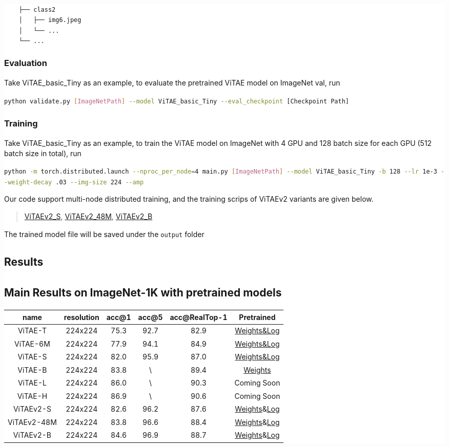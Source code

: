   ```bash
      ├── class2
      │   ├── img6.jpeg
      │   └── ...
      └── ...
 
  ```

### Evaluation

Take ViTAE_basic_Tiny as an example, to evaluate the pretrained ViTAE model on ImageNet val, run 

```bash
python validate.py [ImageNetPath] --model ViTAE_basic_Tiny --eval_checkpoint [Checkpoint Path]
```

### Training

Take ViTAE_basic_Tiny as an example, to train the ViTAE model on ImageNet with 4 GPU and 128 batch size for each GPU (512 batch size in total), run

```bash
python -m torch.distributed.launch --nproc_per_node=4 main.py [ImageNetPath] --model ViTAE_basic_Tiny -b 128 --lr 1e-3 --weight-decay .03 --img-size 224 --amp
```

Our code support multi-node distributed training, and the training scrips of ViTAEv2 variants are given below. 

> [ViTAEv2_S](vitaev2/training_scripts/ViTAEv2_S.sh), [ViTAEv2_48M](vitaev2/training_scripts/ViTAEv2_48M.sh), [ViTAEv2_B](vitaev2/training_scripts/ViTAEv2_B.sh)


The trained model file will be saved under the ```output``` folder

## Results

## Main Results on ImageNet-1K with pretrained models
| name | resolution | acc@1 | acc@5 | acc@RealTop-1 | Pretrained |
| :---: | :---: | :---: | :---: | :---: | :---: |
| ViTAE-T | 224x224 | 75.3 | 92.7 | 82.9 | [Weights&Log](https://drive.google.com/drive/folders/1SSiS5trE9XoDBnOdUwfld4Khz9rHriNL?usp=sharing) |
| ViTAE-6M | 224x224 | 77.9 | 94.1 | 84.9 | [Weights&Log](https://drive.google.com/drive/folders/1f1yxh9GIhqHLzYw9Bv1lJbeR4lvVn4CC?usp=sharing) |
| ViTAE-S | 224x224 | 82.0 | 95.9 | 87.0 | [Weights&Log](https://drive.google.com/drive/folders/1lFL_FCd3xeSNdDavmRqRY1IyboLBG1wH?usp=sharing) |
| ViTAE-B | 224x224 | 83.8 | \ | 89.4 | [Weights](https://drive.google.com/drive/folders/1KTu8dHoPVscVDPS_9qiA8UfCMb56dcsV?usp=sharing) |
| ViTAE-L | 224x224 | 86.0 | \ | 90.3 | Coming Soon |
| ViTAE-H | 224x224 | 86.9 | \ | 90.6 | Coming Soon |
| ViTAEv2-S | 224x224 | 82.6 | 96.2 | 87.6 | [Weights](https://1drv.ms/u/s!AimBgYV7JjTlgRgpIv58qMLokxP6?e=9kQgCo)&[Log](vitaev2/output/ViTAEv2_S.txt) |
| ViTAEv2-48M | 224x224 | 83.8 | 96.6 | 88.4 | [Weights](https://1drv.ms/u/s!AimBgYV7JjTlgRnQjbNipq0_OLKM?e=75TzxI)&[Log](vitaev2/output/ViTAEv2_48M.txt) |
| ViTAEv2-B | 224x224 | 84.6 | 96.9 | 88.7 | [Weights](https://1drv.ms/u/s!AimBgYV7JjTlgRo8kRsNmnYikXw4?e=Fd3cki)&[Log](vitaev2/output/ViTAEv2_B.txt) |
